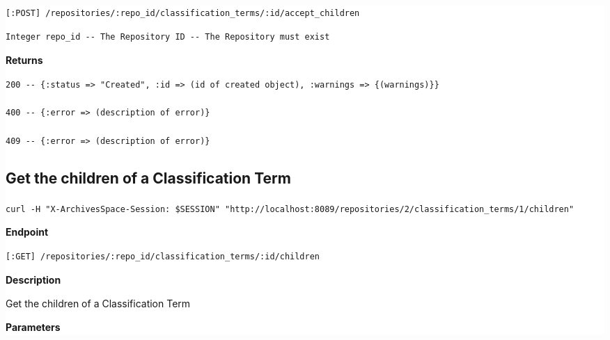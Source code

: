 ```[:POST] /repositories/:repo_id/classification_terms/:id/accept_children ```
  
    
    
  
  
    
    
	Integer repo_id -- The Repository ID -- The Repository must exist

__Returns__

  	200 -- {:status => "Created", :id => (id of created object), :warnings => {(warnings)}}

  	400 -- {:error => (description of error)}

  	409 -- {:error => (description of error)}




## Get the children of a Classification Term



  
    
  
  
    
  

  
    
  
  
    
  
  
```shell
curl -H "X-ArchivesSpace-Session: $SESSION" "http://localhost:8089/repositories/2/classification_terms/1/children"

```


__Endpoint__

```[:GET] /repositories/:repo_id/classification_terms/:id/children ```

__Description__

Get the children of a Classification Term


__Parameters__

  
    
  
    
    
  
  
    
    
```